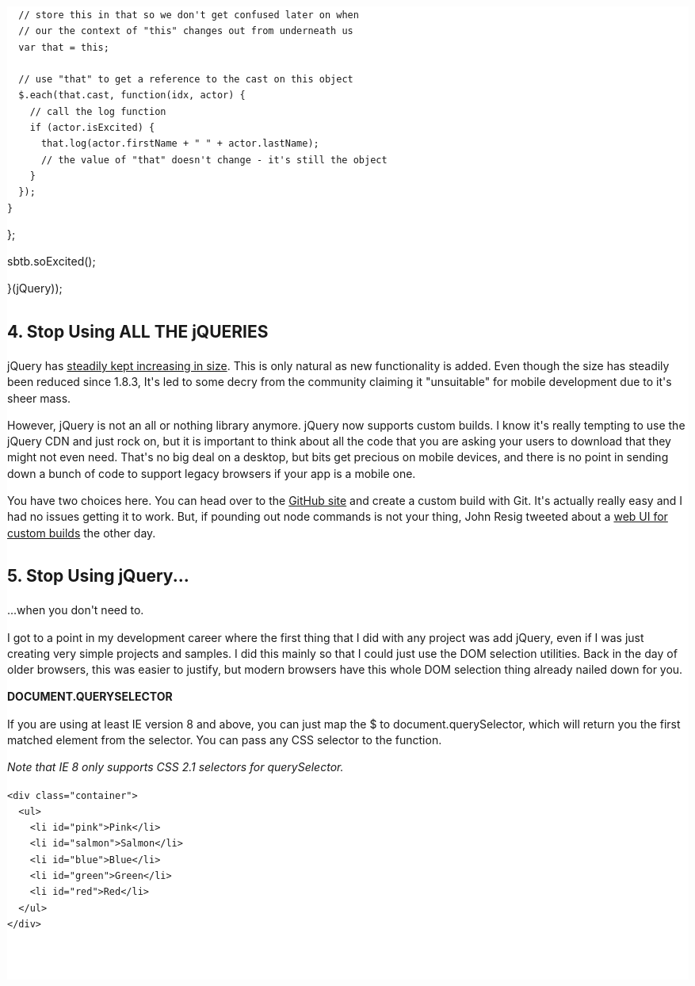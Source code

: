       // store this in that so we don't get confused later on when
      // our the context of "this" changes out from underneath us
      var that = this;

      // use "that" to get a reference to the cast on this object
      $.each(that.cast, function(idx, actor) {
        // call the log function
        if (actor.isExcited) {
          that.log(actor.firstName + " " + actor.lastName);
          // the value of "that" doesn't change - it's still the object
        }
      });
    }
  };

  sbtb.soExcited();

}(jQuery));</code>
</pre>

<h2>4. Stop Using ALL THE jQUERIES</h2>
jQuery has <a href="http://mathiasbynens.be/demo/jquery-size">steadily kept increasing in size</a>. This is only natural as new functionality is added. Even though the size has steadily been reduced since 1.8.3, It's led to some decry from the community claiming it "unsuitable" for mobile development due to it's sheer mass.

However, jQuery is not an all or nothing library anymore. jQuery now supports custom builds. I know it's really tempting to use the jQuery CDN and just rock on, but it is important to think about all the code that you are asking your users to download that they might not even need. That's no big deal on a desktop, but bits get precious on mobile devices, and there is no point in sending down a bunch of code to support legacy browsers if your app is a mobile one.

You have two choices here. You can head over to the <a href="https://github.com/jquery/jquery">GitHub site</a> and create a custom build with Git. It's actually really easy and I had no issues getting it to work. But, if pounding out node commands is not your thing, John Resig tweeted about a <a href="http://projects.jga.me/jquery-builder/">web UI for custom builds</a> the other day.
<h2>5. Stop Using jQuery...</h2>
...when you don't need to.

I got to a point in my development career where the first thing that I did with any project was add jQuery, even if I was just creating very simple projects and samples. I did this mainly so that I could just use the DOM selection utilities. Back in the day of older browsers, this was easier to justify, but modern browsers have this whole DOM selection thing already nailed down for you.

<strong>DOCUMENT.QUERYSELECTOR</strong>

If you are using at least IE version 8 and above, you can just map the $ to document.querySelector, which will return you the first matched element from the selector. You can pass any CSS selector to the function.

<em>Note that IE 8 only supports CSS 2.1 selectors for querySelector.</em>
<pre><code>&lt;div class="container"&gt;
  &lt;ul&gt;
    &lt;li id="pink"&gt;Pink&lt;/li&gt;
    &lt;li id="salmon"&gt;Salmon&lt;/li&gt;
    &lt;li id="blue"&gt;Blue&lt;/li&gt;
    &lt;li id="green"&gt;Green&lt;/li&gt;
    &lt;li id="red"&gt;Red&lt;/li&gt;
  &lt;/ul&gt;  
&lt;/div&gt;

